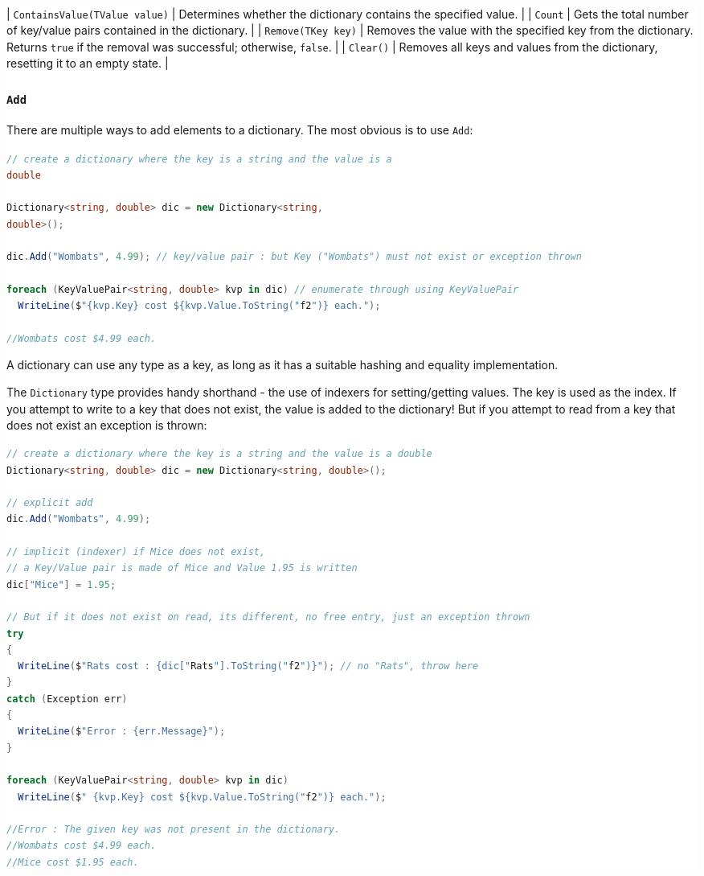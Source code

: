 | `ContainsValue(TValue value)` | Determines whether the dictionary contains the specified value. | 
| `Count` | Gets the total number of key/value pairs contained in the dictionary. | 
| `Remove(TKey key)` | Removes the value with the specified key from the dictionary. Returns `true` if the removal was successful; otherwise, `false`. | 
| `Clear()` | Removes all keys and values from the dictionary, resetting it to an empty state. |

### `Add`

There are multiple ways to add elements to a dictionary. The most
obvious is to use `Add`:
```c#
// create a dictionary where the key is a string and the value is a
double

Dictionary<string, double> dic = new Dictionary<string,
double>();

dic.Add("Wombats", 4.99); // key/value pair : but Key ("Wombats") must not exist or exception thrown

foreach (KeyValuePair<string, double> kvp in dic) // enumerate through using KeyValuePair
  WriteLine($"{kvp.Key} cost ${kvp.Value.ToString("f2")} each.");

//Wombats cost $4.99 each.
```

A dictionary can use any type as a key, as long as it has a suitable
hashing and equality implementation.

The `Dictionary` type provides handy shorthand - the use of indexers for
setting/getting values. The key is used as the index. If you attempt to
write to a key that does not exist, the value is added to the
dictionary! But if you attempt to read from a key that does not exist
an exception is thrown:
```c#
// create a dictionary where the key is a string and the value is a double
Dictionary<string, double> dic = new Dictionary<string, double>();

// explicit add
dic.Add("Wombats", 4.99);

// implicit (indexer) if Mice does not exist,
// a Key/Value pair is made of Mice and Value 1.95 is written
dic["Mice"] = 1.95;

// But if it does not exist on read, its different, no free entry, just an exception thrown
try
{
  WriteLine($"Rats cost : {dic["Rats"].ToString("f2")}"); // no "Rats", throw here
}
catch (Exception err)
{
  WriteLine($"Error : {err.Message}");
}

foreach (KeyValuePair<string, double> kvp in dic)
  WriteLine($" {kvp.Key} cost ${kvp.Value.ToString("f2")} each.");

//Error : The given key was not present in the dictionary.
//Wombats cost $4.99 each.
//Mice cost $1.95 each.
```
